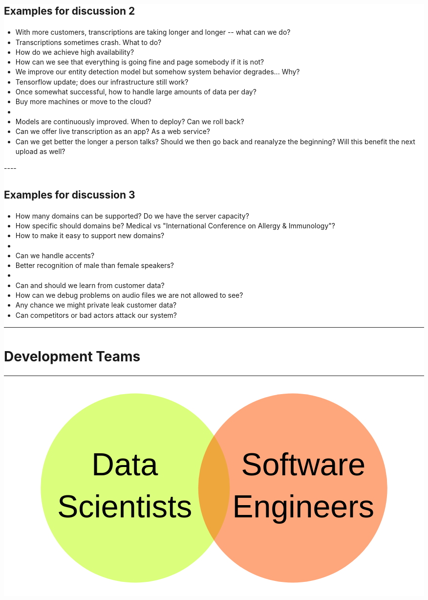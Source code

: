 ## Examples for discussion 2

* With more customers, transcriptions are taking longer and longer -- what can we do?
* Transcriptions sometimes crash. What to do?
* How do we achieve high availability?
* How can we see that everything is going fine and page somebody if it is not?
* We improve our entity detection model but somehow system behavior degrades... Why?
* Tensorflow update; does our infrastructure still work?
* Once somewhat successful, how to handle large amounts of data per day?
* Buy more machines or move to the cloud?
*
* Models are continuously improved. When to deploy? Can we roll back?
* Can we offer live transcription as an app? As a web service?
* Can we get better the longer a person talks? Should we then go back and reanalyze the beginning? Will this benefit the next upload as well?

</div>
----
<div class="small">

## Examples for discussion 3

* How many domains can be supported? Do we have the server capacity?
* How specific should domains be? Medical vs "International Conference on Allergy & Immunology"?
* How to make it easy to support new domains?
* 
* Can we handle accents? 
* Better recognition of male than female speakers?
* 
* Can and should we learn from customer data? 
* How can we debug problems on audio files we are not allowed to see?
* Any chance we might private leak customer data? 
* Can competitors or bad actors attack our system?


</div>



---
# Development Teams

----

<svg version="1.1" viewBox="0.0 0.0 800 400" xmlns:xlink="http://www.w3.org/1999/xlink" xmlns="http://www.w3.org/2000/svg" class="stretch">
        <style>
    text { font: 60px sans-serif; }
        </style>
        <circle r="180" cx="250", cy="200" fill="#b9ff00" fill-opacity="0.514" />
        <circle r="180" cx="550", cy="200" fill="#ff5500" fill-opacity="0.514" />
        <text x=230 y=160 dominant-baseline="middle" text-anchor="middle">Data</text>
        <text x=230 y=240 dominant-baseline="middle" text-anchor="middle">Scientists</text>
        <text x=570 y=160 dominant-baseline="middle" text-anchor="middle">Software</text>
        <text x=570 y=240 dominant-baseline="middle" text-anchor="middle">Engineers</text>
</svg>
